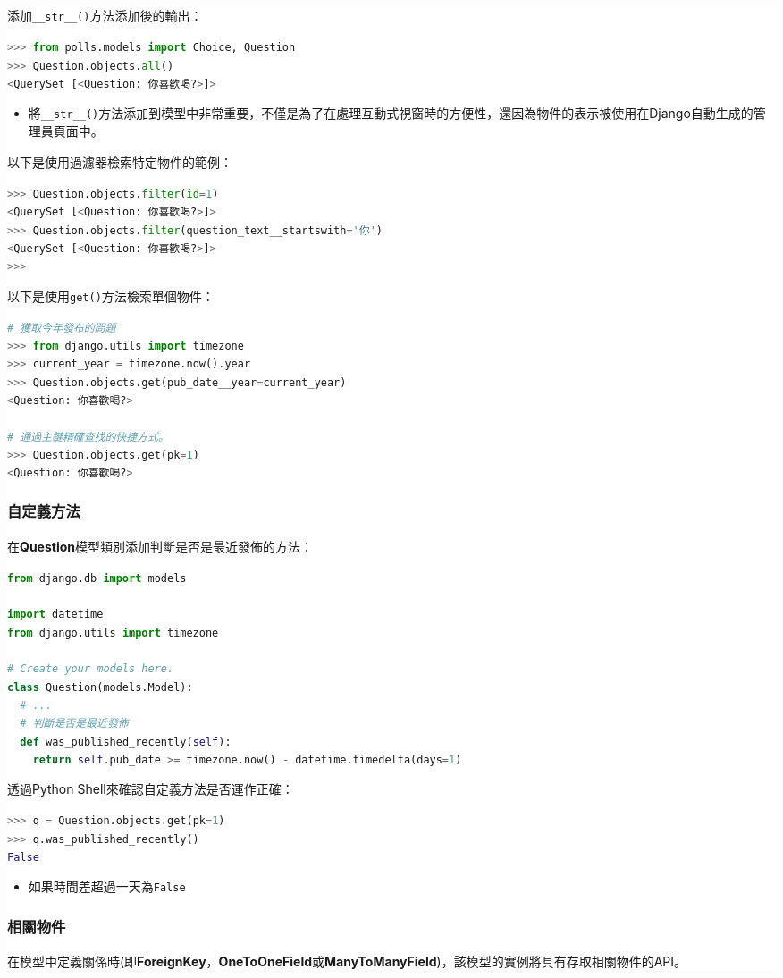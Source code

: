 添加`__str__()`方法添加後的輸出：
```py
>>> from polls.models import Choice, Question
>>> Question.objects.all()
<QuerySet [<Question: 你喜歡喝?>]>
```
- 將`__str__()`方法添加到模型中非常重要，不僅是為了在處理互動式視窗時的方便性，還因為物件的表示被使用在Django自動生成的管理員頁面中。

以下是使用過濾器檢索特定物件的範例：
```py
>>> Question.objects.filter(id=1)
<QuerySet [<Question: 你喜歡喝?>]>
>>> Question.objects.filter(question_text__startswith='你')
<QuerySet [<Question: 你喜歡喝?>]>
>>>
```
以下是使用`get()`方法檢索單個物件：
```py
# 獲取今年發布的問題
>>> from django.utils import timezone
>>> current_year = timezone.now().year
>>> Question.objects.get(pub_date__year=current_year)
<Question: 你喜歡喝?>

# 通過主鍵精確查找的快捷方式。
>>> Question.objects.get(pk=1)
<Question: 你喜歡喝?>
```

### 自定義方法
在**Question**模型類別添加判斷是否是最近發佈的方法：
```py
from django.db import models

import datetime
from django.utils import timezone

# Create your models here.
class Question(models.Model):
  # ...
  # 判斷是否是最近發佈
  def was_published_recently(self):
    return self.pub_date >= timezone.now() - datetime.timedelta(days=1)
```

透過Python Shell來確認自定義方法是否運作正確：
```py
>>> q = Question.objects.get(pk=1)
>>> q.was_published_recently()
False
```
- 如果時間差超過一天為`False`

### 相關物件
在模型中定義關係時(即**ForeignKey**，**OneToOneField**或**ManyToManyField**)，該模型的實例將具有存取相關物件的API。
